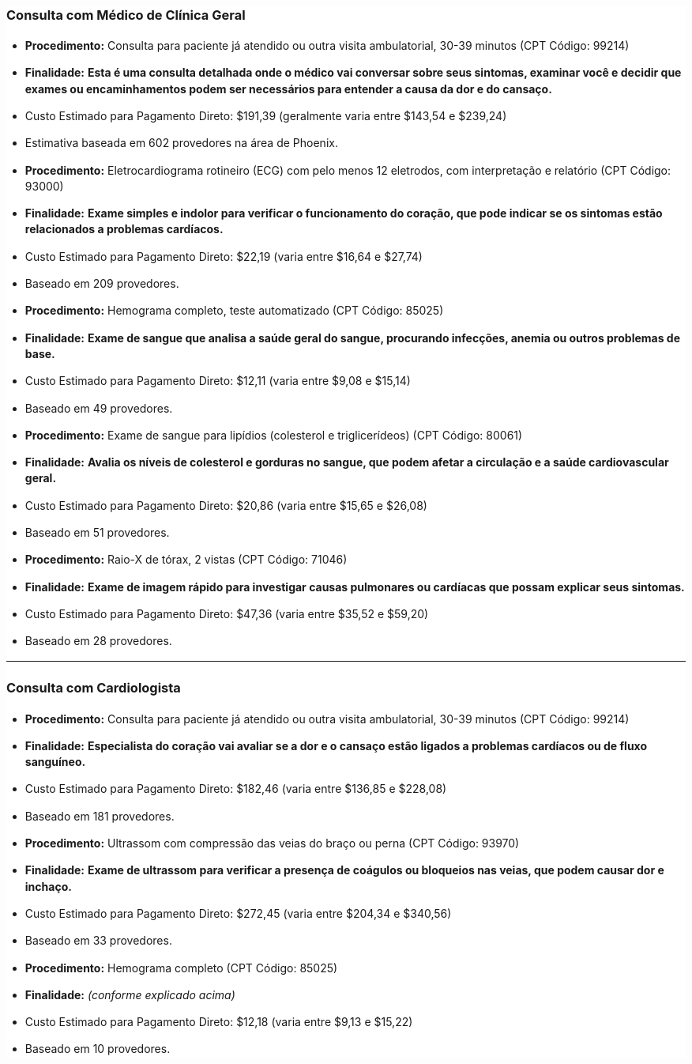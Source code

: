### Consulta com Médico de Clínica Geral

- **Procedimento:** Consulta para paciente já atendido ou outra visita ambulatorial, 30-39 minutos (CPT Código: 99214)  
- **Finalidade:** **Esta é uma consulta detalhada onde o médico vai conversar sobre seus sintomas, examinar você e decidir que exames ou encaminhamentos podem ser necessários para entender a causa da dor e do cansaço.**  
- Custo Estimado para Pagamento Direto: $191,39 (geralmente varia entre $143,54 e $239,24)  
- Estimativa baseada em 602 provedores na área de Phoenix.

- **Procedimento:** Eletrocardiograma rotineiro (ECG) com pelo menos 12 eletrodos, com interpretação e relatório (CPT Código: 93000)  
- **Finalidade:** **Exame simples e indolor para verificar o funcionamento do coração, que pode indicar se os sintomas estão relacionados a problemas cardíacos.**  
- Custo Estimado para Pagamento Direto: $22,19 (varia entre $16,64 e $27,74)  
- Baseado em 209 provedores.

- **Procedimento:** Hemograma completo, teste automatizado (CPT Código: 85025)  
- **Finalidade:** **Exame de sangue que analisa a saúde geral do sangue, procurando infecções, anemia ou outros problemas de base.**  
- Custo Estimado para Pagamento Direto: $12,11 (varia entre $9,08 e $15,14)  
- Baseado em 49 provedores.

- **Procedimento:** Exame de sangue para lipídios (colesterol e triglicerídeos) (CPT Código: 80061)  
- **Finalidade:** **Avalia os níveis de colesterol e gorduras no sangue, que podem afetar a circulação e a saúde cardiovascular geral.**  
- Custo Estimado para Pagamento Direto: $20,86 (varia entre $15,65 e $26,08)  
- Baseado em 51 provedores.

- **Procedimento:** Raio-X de tórax, 2 vistas (CPT Código: 71046)  
- **Finalidade:** **Exame de imagem rápido para investigar causas pulmonares ou cardíacas que possam explicar seus sintomas.**  
- Custo Estimado para Pagamento Direto: $47,36 (varia entre $35,52 e $59,20)  
- Baseado em 28 provedores.

---

### Consulta com Cardiologista

- **Procedimento:** Consulta para paciente já atendido ou outra visita ambulatorial, 30-39 minutos (CPT Código: 99214)  
- **Finalidade:** **Especialista do coração vai avaliar se a dor e o cansaço estão ligados a problemas cardíacos ou de fluxo sanguíneo.**  
- Custo Estimado para Pagamento Direto: $182,46 (varia entre $136,85 e $228,08)  
- Baseado em 181 provedores.

- **Procedimento:** Ultrassom com compressão das veias do braço ou perna (CPT Código: 93970)  
- **Finalidade:** **Exame de ultrassom para verificar a presença de coágulos ou bloqueios nas veias, que podem causar dor e inchaço.**  
- Custo Estimado para Pagamento Direto: $272,45 (varia entre $204,34 e $340,56)  
- Baseado em 33 provedores.

- **Procedimento:** Hemograma completo (CPT Código: 85025)  
- **Finalidade:** *(conforme explicado acima)*  
- Custo Estimado para Pagamento Direto: $12,18 (varia entre $9,13 e $15,22)  
- Baseado em 10 provedores.
